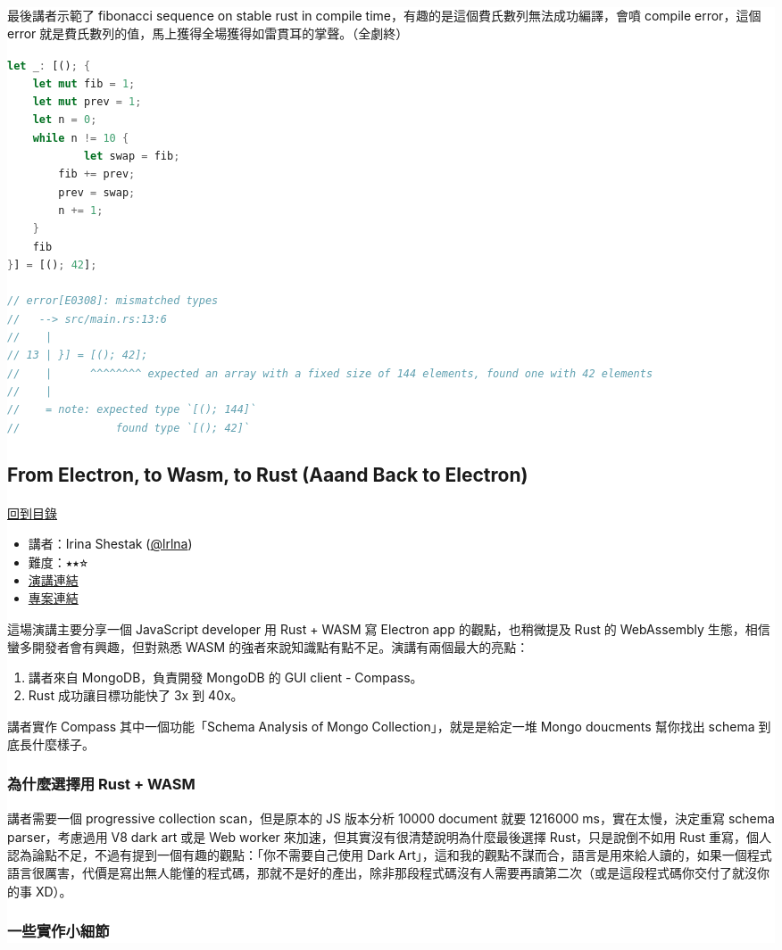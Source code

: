 最後講者示範了 fibonacci sequence on stable rust in compile time，有趣的是這個費氏數列無法成功編譯，會噴 compile error，這個 error 就是費氏數列的值，馬上獲得全場獲得如雷貫耳的掌聲。（全劇終）

```rust
let _: [(); {
    let mut fib = 1;
    let mut prev = 1;
    let n = 0;
    while n != 10 {
    		let swap = fib;
        fib += prev;
      	prev = swap;
        n += 1;
    }
    fib
}] = [(); 42];

// error[E0308]: mismatched types
//   --> src/main.rs:13:6
//    |
// 13 | }] = [(); 42];
//    |      ^^^^^^^^ expected an array with a fixed size of 144 elements, found one with 42 elements
//    |
//    = note: expected type `[(); 144]`
//               found type `[(); 42]`
```

## From Electron, to Wasm, to Rust (Aaand Back to Electron) 

[回到目錄](#目錄)

- 講者：Irina Shestak ([@lrlna](https://github.com/lrlna))
- 難度：⭑⭑⭐︎
- [演講連結](https://youtu.be/lLzFJenzBng)
- [專案連結](https://github.com/mongodb-js/mongodb-schema)

這場演講主要分享一個 JavaScript developer 用 Rust + WASM 寫 Electron app 的觀點，也稍微提及 Rust 的 WebAssembly 生態，相信蠻多開發者會有興趣，但對熟悉 WASM 的強者來說知識點有點不足。演講有兩個最大的亮點：

1. 講者來自 MongoDB，負責開發 MongoDB 的 GUI client - Compass。
2. Rust 成功讓目標功能快了 3x 到 40x。

講者實作 Compass 其中一個功能「Schema Analysis of Mongo Collection」，就是是給定一堆 Mongo doucments 幫你找出 schema 到底長什麼樣子。

### 為什麼選擇用 Rust + WASM

講者需要一個 progressive collection scan，但是原本的 JS 版本分析 10000 document 就要 1216000 ms，實在太慢，決定重寫 schema parser，考慮過用 V8 dark art 或是 Web worker 來加速，但其實沒有很清楚說明為什麼最後選擇 Rust，只是說倒不如用 Rust 重寫，個人認為論點不足，不過有提到一個有趣的觀點：「你不需要自己使用 Dark Art」，這和我的觀點不謀而合，語言是用來給人讀的，如果一個程式語言很厲害，代價是寫出無人能懂的程式碼，那就不是好的產出，除非那段程式碼沒有人需要再讀第二次（或是這段程式碼你交付了就沒你的事 XD）。

### 一些實作小細節


[rust-1.0]: https://blog.rust-lang.org/2015/05/15/Rust-1.0.html
[2016]: https://2016.rustconf.com
[2017]: https://2017.rustconf.com
[2018]: https://2018.rustconf.com
[rustconf]: https://rustconf.com
[tilde]: https://tilde.io
[skylight]: https://skylight.io